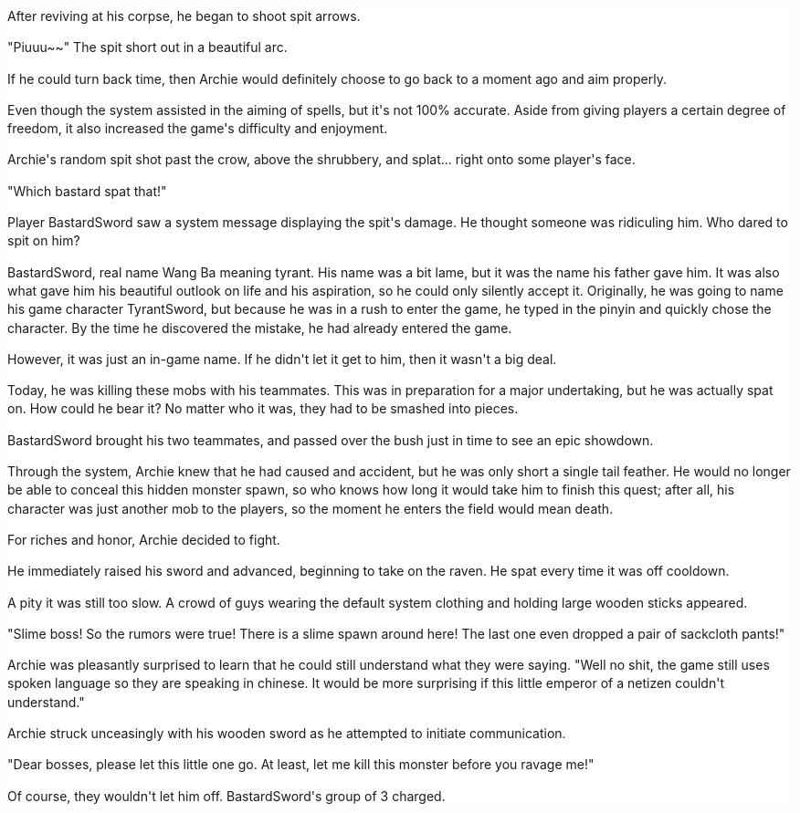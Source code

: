 After reviving at his corpse, he began to shoot spit arrows.

"Piuuu~~" The spit short out in a beautiful arc.

If he could turn back time, then Archie would definitely choose to go back to a moment ago and aim properly. 

Even though the system assisted in the aiming of spells, but it's not 100% accurate. Aside from giving players a certain degree of freedom, it also increased the game's difficulty and enjoyment.

Archie's random spit shot past the crow, above the shrubbery, and splat... right onto some player's face.

"Which bastard spat that!"

Player BastardSword saw a system message displaying the spit's damage. He thought someone was ridiculing him. Who dared to spit on him?

BastardSword, real name Wang Ba meaning tyrant. His name was a bit lame, but it was the name his father gave him. It was also what gave him his beautiful outlook on life and his aspiration, so he could only silently accept it. Originally, he was going to name his game character TyrantSword, but because he was in a rush to enter the game, he typed in the pinyin and quickly chose the character. By the time he discovered the mistake, he had already entered the game.

However, it was just an in-game name. If he didn't let it get to him, then it wasn't a big deal.

Today, he was killing these mobs with his teammates. This was in preparation for a major undertaking, but he was actually spat on. How could he bear it? No matter who it was, they had to be smashed into pieces.

BastardSword brought his two teammates, and passed over the bush just in time to see an epic showdown.

Through the system, Archie knew that he had caused and accident, but he was only short a single tail feather. He would no longer be able to conceal this hidden monster spawn, so who knows how long it would take him to finish this quest; after all, his character was just another mob to the players, so the moment he enters the field would mean death.

For riches and honor, Archie decided to fight.

He immediately raised his sword and advanced, beginning to take on the raven. He spat every time it was off cooldown.

A pity it was still too slow. A crowd of guys wearing the default system clothing and holding large wooden sticks appeared.

"Slime boss! So the rumors were true! There is a slime spawn around here! The last one even dropped a pair of sackcloth pants!"

Archie was pleasantly surprised to learn that he could still understand what they were saying. "Well no shit, the game still uses spoken language so they are speaking in chinese. It would be more surprising if this little emperor of a netizen couldn't understand."

Archie struck unceasingly with his wooden sword as he attempted to initiate communication.

"Dear bosses, please let this little one go. At least, let me kill this monster before you ravage me!"

Of course, they wouldn't let him off. BastardSword's group of 3 charged.
